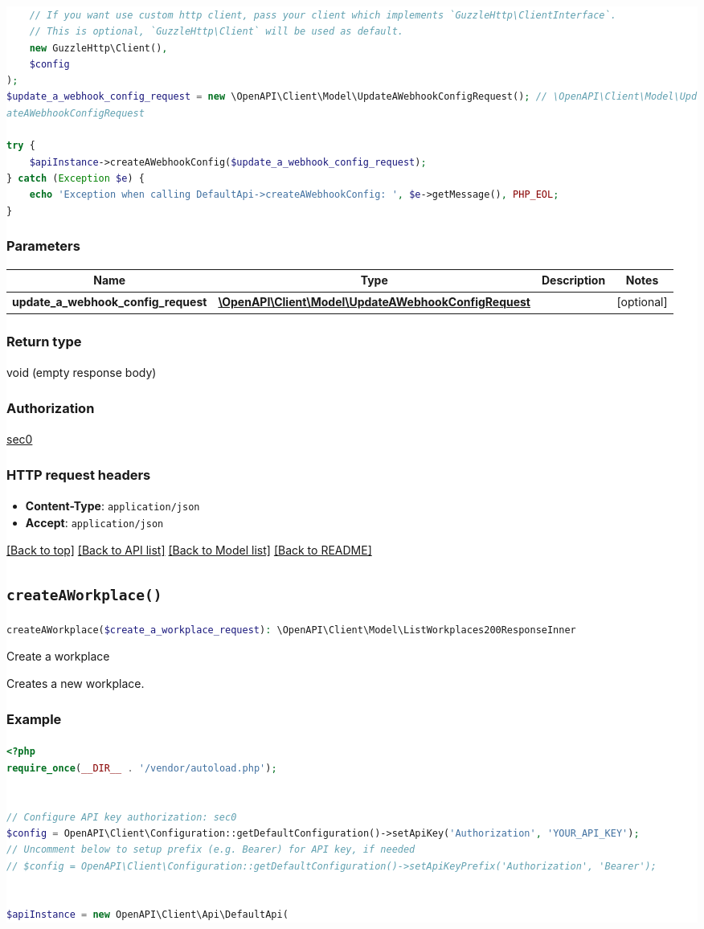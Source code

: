 ```php
    // If you want use custom http client, pass your client which implements `GuzzleHttp\ClientInterface`.
    // This is optional, `GuzzleHttp\Client` will be used as default.
    new GuzzleHttp\Client(),
    $config
);
$update_a_webhook_config_request = new \OpenAPI\Client\Model\UpdateAWebhookConfigRequest(); // \OpenAPI\Client\Model\UpdateAWebhookConfigRequest

try {
    $apiInstance->createAWebhookConfig($update_a_webhook_config_request);
} catch (Exception $e) {
    echo 'Exception when calling DefaultApi->createAWebhookConfig: ', $e->getMessage(), PHP_EOL;
}
```

### Parameters

| Name | Type | Description  | Notes |
| ------------- | ------------- | ------------- | ------------- |
| **update_a_webhook_config_request** | [**\OpenAPI\Client\Model\UpdateAWebhookConfigRequest**](../Model/UpdateAWebhookConfigRequest.md)|  | [optional] |

### Return type

void (empty response body)

### Authorization

[sec0](../../README.md#sec0)

### HTTP request headers

- **Content-Type**: `application/json`
- **Accept**: `application/json`

[[Back to top]](#) [[Back to API list]](../../README.md#endpoints)
[[Back to Model list]](../../README.md#models)
[[Back to README]](../../README.md)

## `createAWorkplace()`

```php
createAWorkplace($create_a_workplace_request): \OpenAPI\Client\Model\ListWorkplaces200ResponseInner
```

Create a workplace

Creates a new workplace.

### Example

```php
<?php
require_once(__DIR__ . '/vendor/autoload.php');


// Configure API key authorization: sec0
$config = OpenAPI\Client\Configuration::getDefaultConfiguration()->setApiKey('Authorization', 'YOUR_API_KEY');
// Uncomment below to setup prefix (e.g. Bearer) for API key, if needed
// $config = OpenAPI\Client\Configuration::getDefaultConfiguration()->setApiKeyPrefix('Authorization', 'Bearer');


$apiInstance = new OpenAPI\Client\Api\DefaultApi(
```